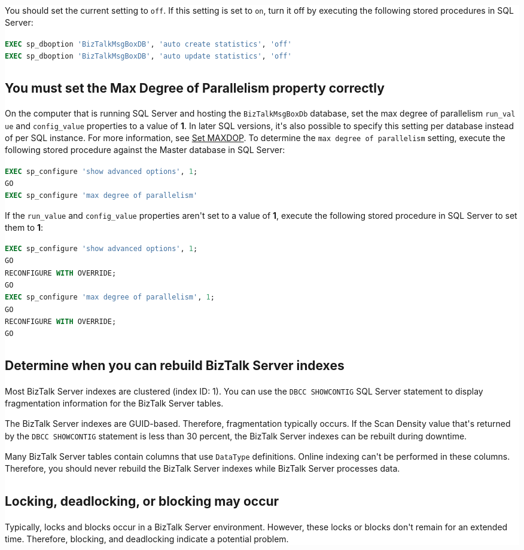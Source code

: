 You should set the current setting to `off`. If this setting is set to `on`, turn it off by executing the following stored procedures in SQL Server:

```sql
EXEC sp_dboption 'BizTalkMsgBoxDB', 'auto create statistics', 'off'
EXEC sp_dboption 'BizTalkMsgBoxDB', 'auto update statistics', 'off'
```

## You must set the Max Degree of Parallelism property correctly

On the computer that is running SQL Server and hosting the `BizTalkMsgBoxDb` database, set the max degree of parallelism `run_value` and `config_value` properties to a value of **1**. In later SQL versions, it's also possible to specify this setting per database instead of per SQL instance. For more information, see [Set MAXDOP](/sql/t-sql/statements/alter-database-scoped-configuration-transact-sql). To determine the `max degree of parallelism` setting, execute the following stored procedure against the Master database in SQL Server:

```sql
EXEC sp_configure 'show advanced options', 1;
GO
EXEC sp_configure 'max degree of parallelism'
```

If the `run_value` and `config_value` properties aren't set to a value of **1**, execute the following stored procedure in SQL Server to set them to **1**:

```sql
EXEC sp_configure 'show advanced options', 1;
GO
RECONFIGURE WITH OVERRIDE;
GO
EXEC sp_configure 'max degree of parallelism', 1;
GO
RECONFIGURE WITH OVERRIDE;
GO
```

## Determine when you can rebuild BizTalk Server indexes

Most BizTalk Server indexes are clustered (index ID: 1). You can use the `DBCC SHOWCONTIG` SQL Server statement to display fragmentation information for the BizTalk Server tables.

The BizTalk Server indexes are GUID-based. Therefore, fragmentation typically occurs. If the Scan Density value that's returned by the `DBCC SHOWCONTIG` statement is less than 30 percent, the BizTalk Server indexes can be rebuilt during downtime.

Many BizTalk Server tables contain columns that use `DataType` definitions. Online indexing can't be performed in these columns. Therefore, you should never rebuild the BizTalk Server indexes while BizTalk Server processes data.

## Locking, deadlocking, or blocking may occur

Typically, locks and blocks occur in a BizTalk Server environment. However, these locks or blocks don't remain for an extended time. Therefore, blocking, and deadlocking indicate a potential problem.
